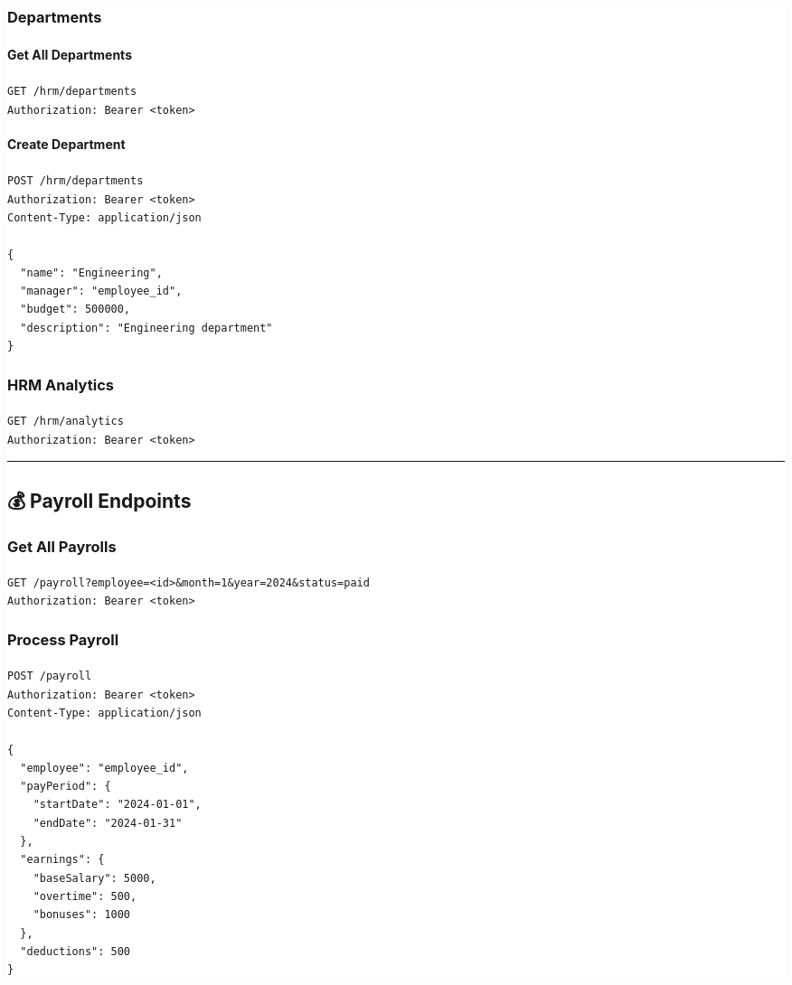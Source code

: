 ### Departments

#### Get All Departments
```http
GET /hrm/departments
Authorization: Bearer <token>
```

#### Create Department
```http
POST /hrm/departments
Authorization: Bearer <token>
Content-Type: application/json

{
  "name": "Engineering",
  "manager": "employee_id",
  "budget": 500000,
  "description": "Engineering department"
}
```

### HRM Analytics
```http
GET /hrm/analytics
Authorization: Bearer <token>
```

---

## 💰 Payroll Endpoints

### Get All Payrolls
```http
GET /payroll?employee=<id>&month=1&year=2024&status=paid
Authorization: Bearer <token>
```

### Process Payroll
```http
POST /payroll
Authorization: Bearer <token>
Content-Type: application/json

{
  "employee": "employee_id",
  "payPeriod": {
    "startDate": "2024-01-01",
    "endDate": "2024-01-31"
  },
  "earnings": {
    "baseSalary": 5000,
    "overtime": 500,
    "bonuses": 1000
  },
  "deductions": 500
}
```
